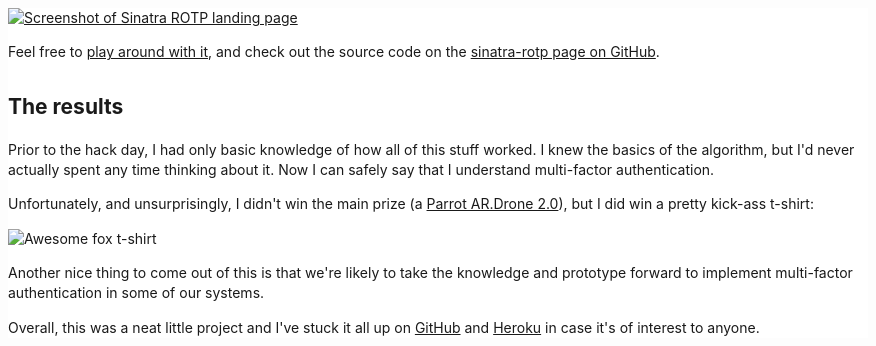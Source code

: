 <a href="http://sinatra-rotp.herokuapp.com" target="_blank" markdown="1">
  <img src="/images/blog/sinatra-rotp.png" height="450" width="180" markdown="1" alt="Screenshot of Sinatra ROTP landing page">
</a>

Feel free to [play around with it][17], and check out the source code on the [sinatra-rotp page on GitHub][18].

The results
-----------

Prior to the hack day, I had only basic knowledge of how all of this stuff worked. I knew the basics of the algorithm, but I'd never actually spent any time thinking about it. Now I can safely say that I understand multi-factor authentication.

Unfortunately, and unsurprisingly, I didn't win the main prize (a [Parrot AR.Drone 2.0][19]), but I did win a pretty kick-ass t-shirt:

<img src="/images/blog/tshirt.jpg" height="429" width="349" markdown="1" alt="Awesome fox t-shirt">

Another nice thing to come out of this is that we're likely to take the knowledge and prototype forward to implement multi-factor authentication in some of our systems.

Overall, this was a neat little project and I've stuck it all up on [GitHub][18] and [Heroku][17] in case it's of interest to anyone.

[1]: http://www.fivium.co.uk/hackday/
[2]: https://www.atlassian.com/software/jira
[3]: https://www.atlassian.com/software/crucible
[4]: http://www.perforce.com/
[5]: http://www.troyhunt.com/2011/03/only-secure-password-is-one-you-cant.html
[6]: https://lastpass.com/f?3439466
[7]: https://agilebits.com/onepassword
[8]: http://keepass.info/
[9]: https://en.wikipedia.org/wiki/One-time_password
[10]: https://play.google.com/store/apps/details?id=com.google.android.apps.authenticator2
[11]: http://www.entrust.com/gridcard/
[12]: https://en.wikipedia.org/wiki/Security_token
[13]: https://en.wikipedia.org/wiki/Time-based_One-time_Password_Algorithm
[14]: http://www.sinatrarb.com/
[15]: http://haml.info/
[16]: https://github.com/mdp/rotp
[17]: http://sinatra-rotp.herokuapp.com
[18]: https://github.com/benbasson/sinatra-rotp
[19]: http://ardrone2.parrot.com/
[20]: /projects
[21]: http://www.eweek.com/security/mozillas-bugzilla-hacked-exposing-firefox-zero-days.html